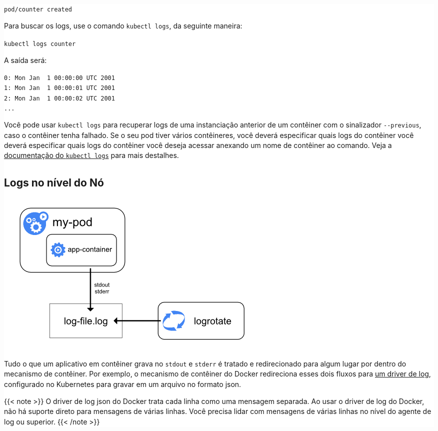 ```
pod/counter created
```

Para buscar os logs, use o comando `kubectl logs`, da seguinte maneira:

```shell
kubectl logs counter
```

A saída será:

```
0: Mon Jan  1 00:00:00 UTC 2001
1: Mon Jan  1 00:00:01 UTC 2001
2: Mon Jan  1 00:00:02 UTC 2001
...
```

Você pode usar `kubectl logs` para recuperar logs de uma instanciação anterior de um contêiner com o sinalizador `--previous`, caso o contêiner tenha falhado. Se o seu pod tiver vários contêineres, você deverá especificar quais logs do contêiner você deverá especificar quais logs do contêiner você deseja acessar anexando um nome de contêiner ao comando. Veja a [documentação do `kubectl logs`](/docs/reference/generated/kubectl/kubectl-commands#logs) para mais destalhes.

## Logs no nível do Nó

![Log no nível do nó](/images/docs/user-guide/logging/logging-node-level.png)

Tudo o que um aplicativo em contêiner grava no `stdout` e `stderr` é tratado e redirecionado para algum lugar por dentro do mecanismo de contêiner. Por exemplo, o mecanismo de contêiner do Docker redireciona esses dois fluxos para [um driver de log](https://docs.docker.com/engine/admin/logging/overview), configurado no Kubernetes para gravar em um arquivo no formato json.

{{< note >}}
O driver de log json do Docker trata cada linha como uma mensagem separada. Ao usar o driver de log do Docker, não há suporte direto para mensagens de várias linhas. Você precisa lidar com mensagens de várias linhas no nível do agente de log ou superior.
{{< /note >}}
